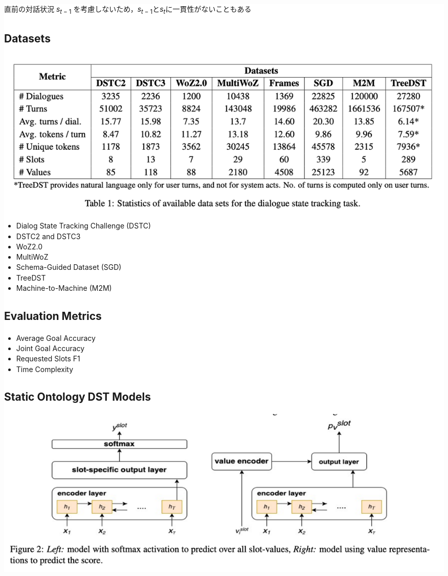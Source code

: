 直前の対話状況 $s_{t-1}$ を考慮しないため，$s_{t-1}$と$s_t$に一貫性がないこともある





## Datasets

![](/images/article/Recent-Neural-Methods-on-Dialogue-State-Tracking-for-Task-Oriented-Dialogue-Systems-A-Survey/p9w4y463.png)

- Dialog State Tracking Challenge (DSTC)
- DSTC2 and DSTC3
- WoZ2.0
- MultiWoZ
- Schema-Guided Dataset (SGD)
- TreeDST
- Machine-to-Machine (M2M)


## Evaluation Metrics

- Average Goal Accuracy
- Joint Goal Accuracy
- Requested  Slots F1
- Time Complexity




## Static Ontology DST Models

![](/images/article/Recent-Neural-Methods-on-Dialogue-State-Tracking-for-Task-Oriented-Dialogue-Systems-A-Survey/qegkxt8s.png)
